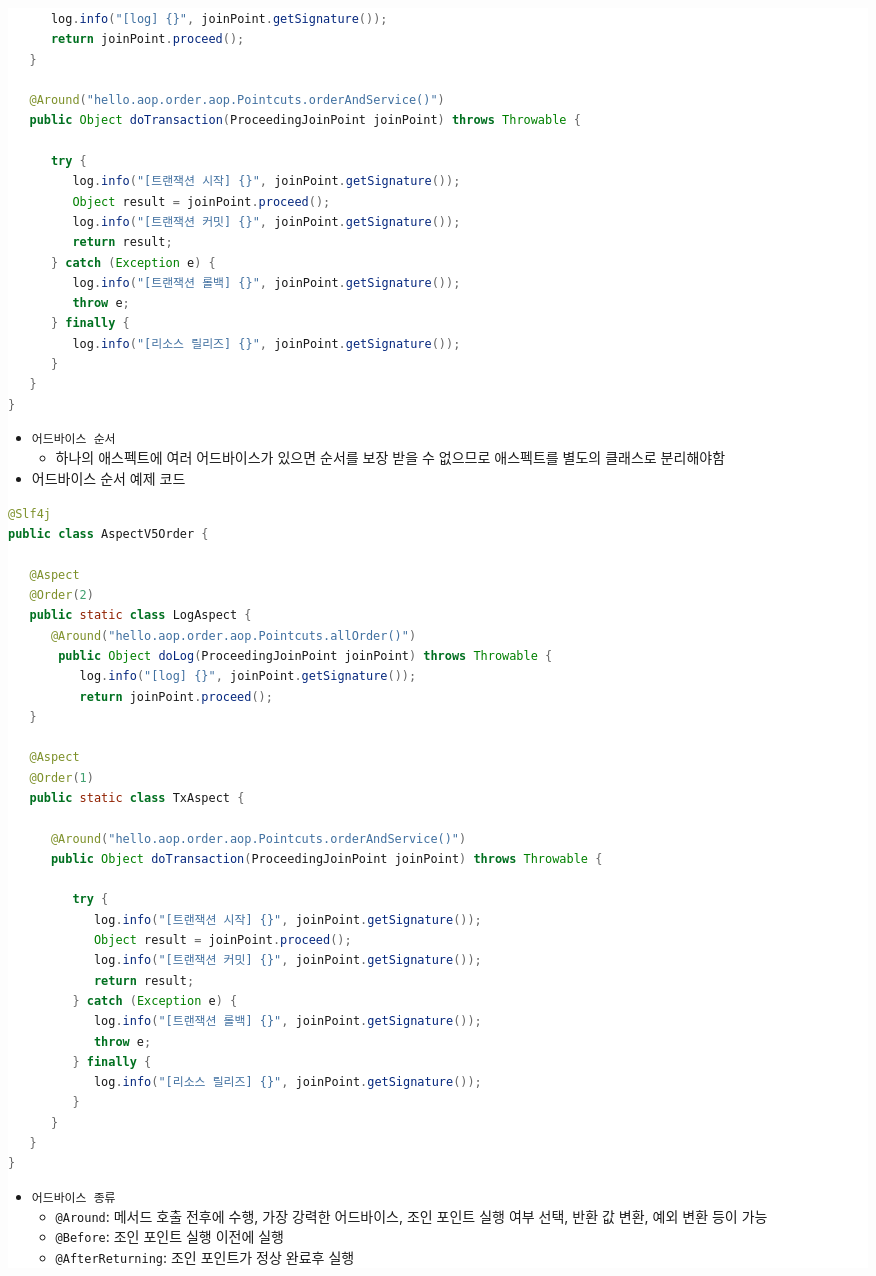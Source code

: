 ```java
      log.info("[log] {}", joinPoint.getSignature());
      return joinPoint.proceed();
   }

   @Around("hello.aop.order.aop.Pointcuts.orderAndService()")
   public Object doTransaction(ProceedingJoinPoint joinPoint) throws Throwable {
      
      try {
         log.info("[트랜잭션 시작] {}", joinPoint.getSignature());
         Object result = joinPoint.proceed(); 
         log.info("[트랜잭션 커밋] {}", joinPoint.getSignature());
         return result;
      } catch (Exception e) {
         log.info("[트랜잭션 롤백] {}", joinPoint.getSignature());
         throw e;
      } finally {
         log.info("[리소스 릴리즈] {}", joinPoint.getSignature()); 
      }
   }
}
```
- `어드바이스 순서`
  - 하나의 애스펙트에 여러 어드바이스가 있으면 순서를 보장 받을 수 없으므로 애스펙트를 별도의 클래스로 분리해야함
- 어드바이스 순서 예제 코드
```java
@Slf4j
public class AspectV5Order {
   
   @Aspect
   @Order(2)
   public static class LogAspect {
      @Around("hello.aop.order.aop.Pointcuts.allOrder()")
       public Object doLog(ProceedingJoinPoint joinPoint) throws Throwable { 
          log.info("[log] {}", joinPoint.getSignature());
          return joinPoint.proceed();
   }

   @Aspect
   @Order(1)
   public static class TxAspect {
      
      @Around("hello.aop.order.aop.Pointcuts.orderAndService()")
      public Object doTransaction(ProceedingJoinPoint joinPoint) throws Throwable {
         
         try {
            log.info("[트랜잭션 시작] {}", joinPoint.getSignature());
            Object result = joinPoint.proceed(); 
            log.info("[트랜잭션 커밋] {}", joinPoint.getSignature());
            return result;
         } catch (Exception e) {
            log.info("[트랜잭션 롤백] {}", joinPoint.getSignature());
            throw e;
         } finally {
            log.info("[리소스 릴리즈] {}", joinPoint.getSignature()); 
         }
      }     
   }
}
```
- `어드바이스 종류`
  - `@Around`: 메서드 호출 전후에 수행, 가장 강력한 어드바이스, 조인 포인트 실행 여부 선택, 반환 값 변환, 예외 변환 등이 가능
  - `@Before`: 조인 포인트 실행 이전에 실행
  - `@AfterReturning`: 조인 포인트가 정상 완료후 실행